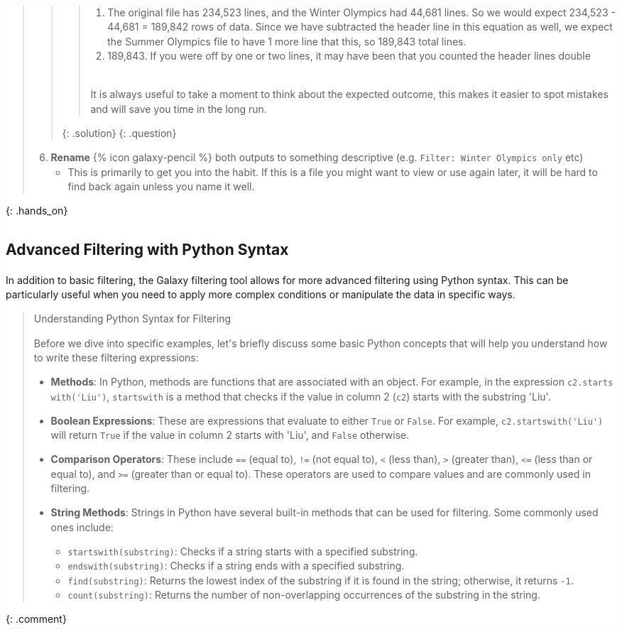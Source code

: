 >    > > 1. The original file has 234,523 lines, and the Winter Olympics had 44,681 lines. So we would expect 234,523 - 44,681 = 189,842 rows of data. Since we have subtracted the header line in this equation as well, we expect the Summer Olympics file to have 1 more line that this, so 189,843 total lines.
>    > > 2. 189,843. If you were off by one or two lines, it may have been that you counted the header lines double
>    > > <br>
>    > > It is always useful to take a moment to think about the expected outcome, this makes it easier to spot mistakes and will save you time in the long run.
>    > >
>    > {: .solution}
>    {: .question}
>
> 6. **Rename** {% icon galaxy-pencil %} both outputs to something descriptive (e.g. `Filter: Winter Olympics only` etc)
>    - This is primarily to get you into the habit. If this is a file you might want to view or use again later, it will be hard to find back again unless you name it well.
>
{: .hands_on}

## Advanced Filtering with Python Syntax


In addition to basic filtering, the Galaxy filtering tool allows for more advanced filtering using Python syntax. This can be particularly useful when you need to apply more complex conditions or manipulate the data in specific ways.

> <comment-title> Understanding Python Syntax for Filtering </comment-title>
>
>    Before we dive into specific examples, let's briefly discuss some basic Python concepts that will help you understand how to write these filtering expressions:
>
> - **Methods**: In Python, methods are functions that are associated with an object. For example, in the expression `c2.startswith('Liu')`, `startswith` is a method that checks if the value in column 2 (`c2`) starts with the substring 'Liu'.
>
> - **Boolean Expressions**: These are expressions that evaluate to either `True` or `False`. For example, `c2.startswith('Liu')` will return `True` if the value in column 2 starts with 'Liu', and `False` otherwise.
>
> - **Comparison Operators**: These include `==` (equal to), `!=` (not equal to), `<` (less than), `>` (greater than), `<=` (less than or equal to), and `>=` (greater than or equal to). These operators are used to compare values and are commonly used in filtering.
>
> - **String Methods**: Strings in Python have several built-in methods that can be used for filtering. Some commonly used ones include:
>   - `startswith(substring)`: Checks if a string starts with a specified substring.
>   - `endswith(substring)`: Checks if a string ends with a specified substring.
>   - `find(substring)`: Returns the lowest index of the substring if it is found in the string; otherwise, it returns `-1`.
>   - `count(substring)`: Returns the number of non-overlapping occurrences of the substring in the string.
>
{: .comment}
